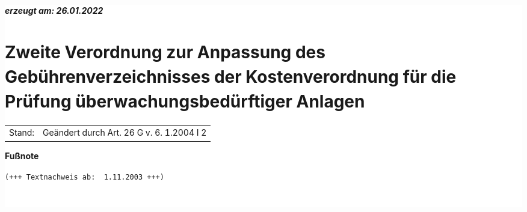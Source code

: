 <tr align="center" valign="bottom">

<td colspan="2">

  
  

##### erzeugt am: 26.01.2022

</td>

</tr>

</table>

<span id="BJNR210500003.html"></span>

# Zweite Verordnung zur Anpassung des Gebührenverzeichnisses der Kostenverordnung für die Prüfung überwachungsbedürftiger Anlagen

<div>

<div class="jnhtml">

|        |                                           |
| ------ | ----------------------------------------- |
| Stand: | Geändert durch Art. 26 G v. 6. 1.2004 I 2 |

</div>

</div>

<div>

  
**Fußnote**

<div class="jnhtml">

<div>

<div class="jurAbsatz">

  

``` 
(+++ Textnachweis ab:  1.11.2003 +++)

 
```

</div>

</div>

</div>

</div>

<span id="BJNR210500003BJNE000100000.html"></span>
